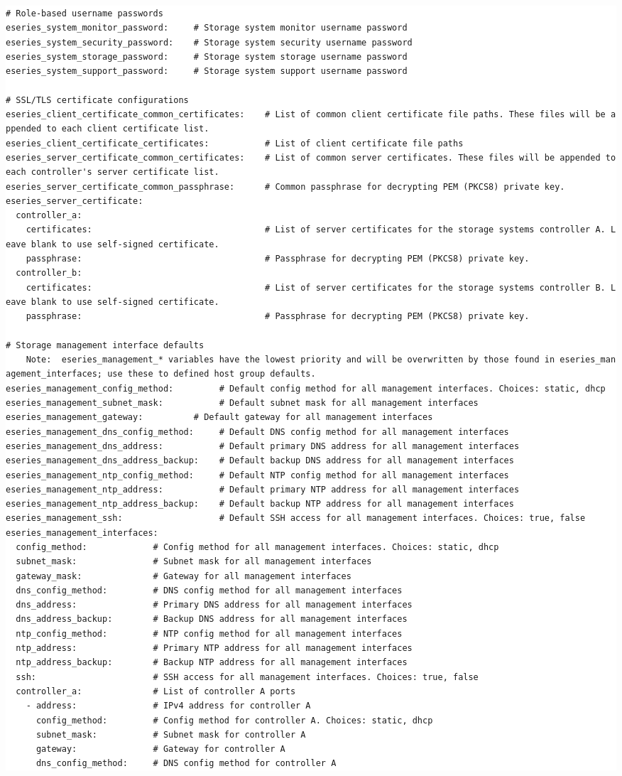     # Role-based username passwords 
    eseries_system_monitor_password:     # Storage system monitor username password
    eseries_system_security_password:    # Storage system security username password
    eseries_system_storage_password:     # Storage system storage username password
    eseries_system_support_password:     # Storage system support username password

    # SSL/TLS certificate configurations
    eseries_client_certificate_common_certificates:    # List of common client certificate file paths. These files will be appended to each client certificate list.
    eseries_client_certificate_certificates:           # List of client certificate file paths
    eseries_server_certificate_common_certificates:    # List of common server certificates. These files will be appended to each controller's server certificate list.
    eseries_server_certificate_common_passphrase:      # Common passphrase for decrypting PEM (PKCS8) private key.
    eseries_server_certificate:
      controller_a:
        certificates:                                  # List of server certificates for the storage systems controller A. Leave blank to use self-signed certificate.
        passphrase:                                    # Passphrase for decrypting PEM (PKCS8) private key.
      controller_b:
        certificates:                                  # List of server certificates for the storage systems controller B. Leave blank to use self-signed certificate.
        passphrase:                                    # Passphrase for decrypting PEM (PKCS8) private key.

    # Storage management interface defaults
        Note:  eseries_management_* variables have the lowest priority and will be overwritten by those found in eseries_management_interfaces; use these to defined host group defaults.
    eseries_management_config_method:         # Default config method for all management interfaces. Choices: static, dhcp
    eseries_management_subnet_mask:           # Default subnet mask for all management interfaces
    eseries_management_gateway:          # Default gateway for all management interfaces
    eseries_management_dns_config_method:     # Default DNS config method for all management interfaces
    eseries_management_dns_address:           # Default primary DNS address for all management interfaces
    eseries_management_dns_address_backup:    # Default backup DNS address for all management interfaces
    eseries_management_ntp_config_method:     # Default NTP config method for all management interfaces
    eseries_management_ntp_address:           # Default primary NTP address for all management interfaces
    eseries_management_ntp_address_backup:    # Default backup NTP address for all management interfaces
    eseries_management_ssh:                   # Default SSH access for all management interfaces. Choices: true, false
    eseries_management_interfaces:
      config_method:             # Config method for all management interfaces. Choices: static, dhcp
      subnet_mask:               # Subnet mask for all management interfaces
      gateway_mask:              # Gateway for all management interfaces
      dns_config_method:         # DNS config method for all management interfaces
      dns_address:               # Primary DNS address for all management interfaces
      dns_address_backup:        # Backup DNS address for all management interfaces
      ntp_config_method:         # NTP config method for all management interfaces
      ntp_address:               # Primary NTP address for all management interfaces
      ntp_address_backup:        # Backup NTP address for all management interfaces
      ssh:                       # SSH access for all management interfaces. Choices: true, false
      controller_a:              # List of controller A ports
        - address:               # IPv4 address for controller A
          config_method:         # Config method for controller A. Choices: static, dhcp
          subnet_mask:           # Subnet mask for controller A
          gateway:               # Gateway for controller A
          dns_config_method:     # DNS config method for controller A